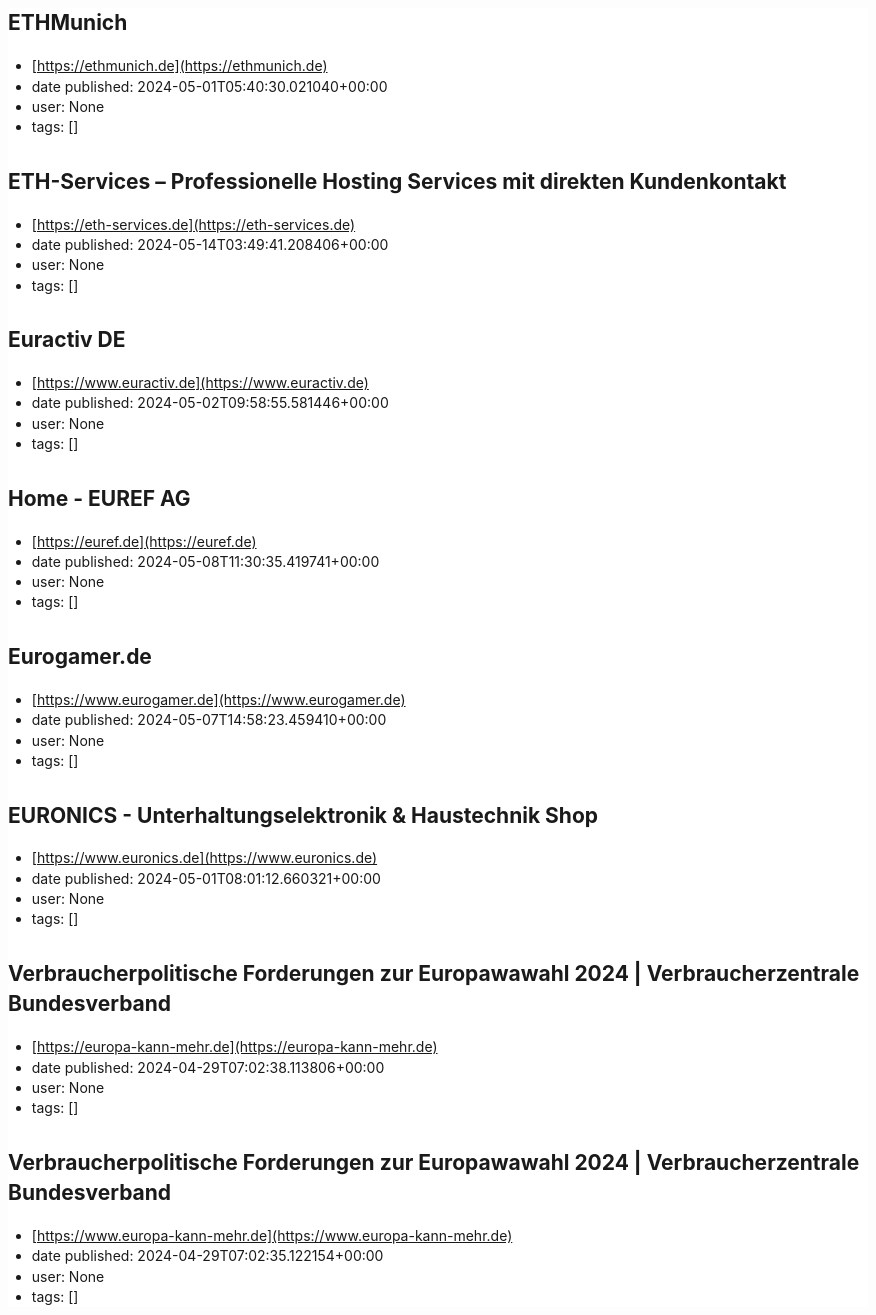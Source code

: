 ## ETHMunich
 - [https://ethmunich.de](https://ethmunich.de)
 - date published: 2024-05-01T05:40:30.021040+00:00
 - user: None
 - tags: []

## ETH-Services – Professionelle Hosting Services mit direkten Kundenkontakt
 - [https://eth-services.de](https://eth-services.de)
 - date published: 2024-05-14T03:49:41.208406+00:00
 - user: None
 - tags: []

## Euractiv DE
 - [https://www.euractiv.de](https://www.euractiv.de)
 - date published: 2024-05-02T09:58:55.581446+00:00
 - user: None
 - tags: []

## Home - EUREF AG
 - [https://euref.de](https://euref.de)
 - date published: 2024-05-08T11:30:35.419741+00:00
 - user: None
 - tags: []

## Eurogamer.de
 - [https://www.eurogamer.de](https://www.eurogamer.de)
 - date published: 2024-05-07T14:58:23.459410+00:00
 - user: None
 - tags: []

## EURONICS - Unterhaltungselektronik & Haustechnik Shop
 - [https://www.euronics.de](https://www.euronics.de)
 - date published: 2024-05-01T08:01:12.660321+00:00
 - user: None
 - tags: []

## Verbraucherpolitische Forderungen zur Europawawahl 2024 | Verbraucherzentrale Bundesverband
 - [https://europa-kann-mehr.de](https://europa-kann-mehr.de)
 - date published: 2024-04-29T07:02:38.113806+00:00
 - user: None
 - tags: []

## Verbraucherpolitische Forderungen zur Europawawahl 2024 | Verbraucherzentrale Bundesverband
 - [https://www.europa-kann-mehr.de](https://www.europa-kann-mehr.de)
 - date published: 2024-04-29T07:02:35.122154+00:00
 - user: None
 - tags: []
